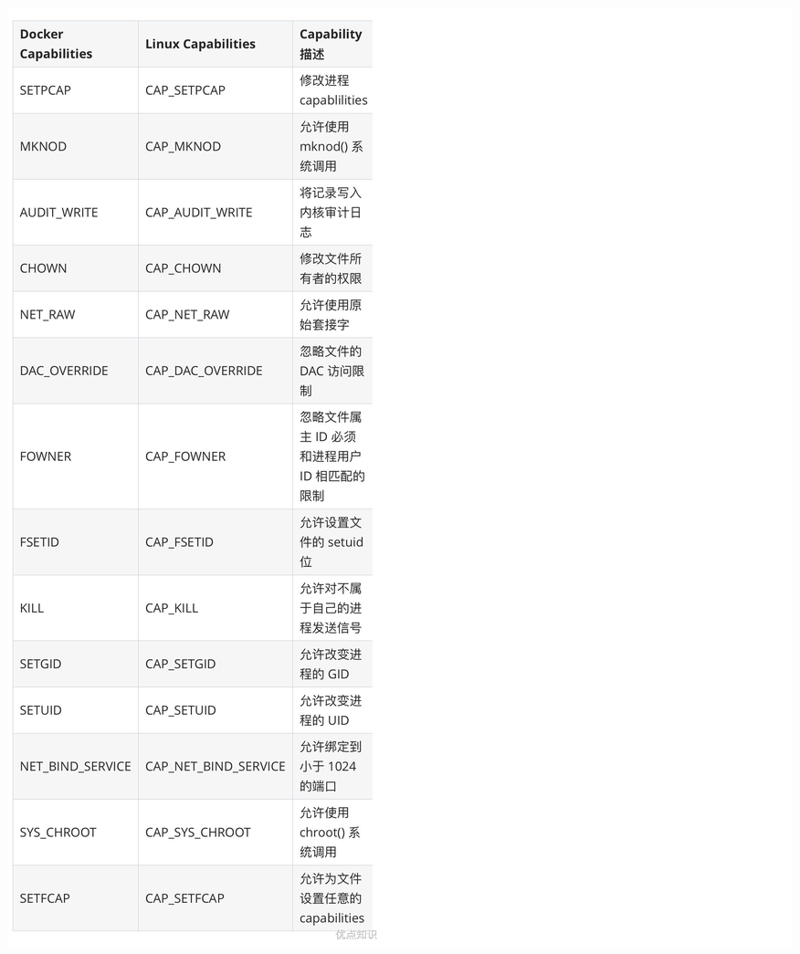 ![1673680079366.jpg](./img/9JlIOiOGozWNCu0Z/1694157855598-cd6e2798-66d8-4604-b62b-297ef0eff0cd-800482.jpeg)

